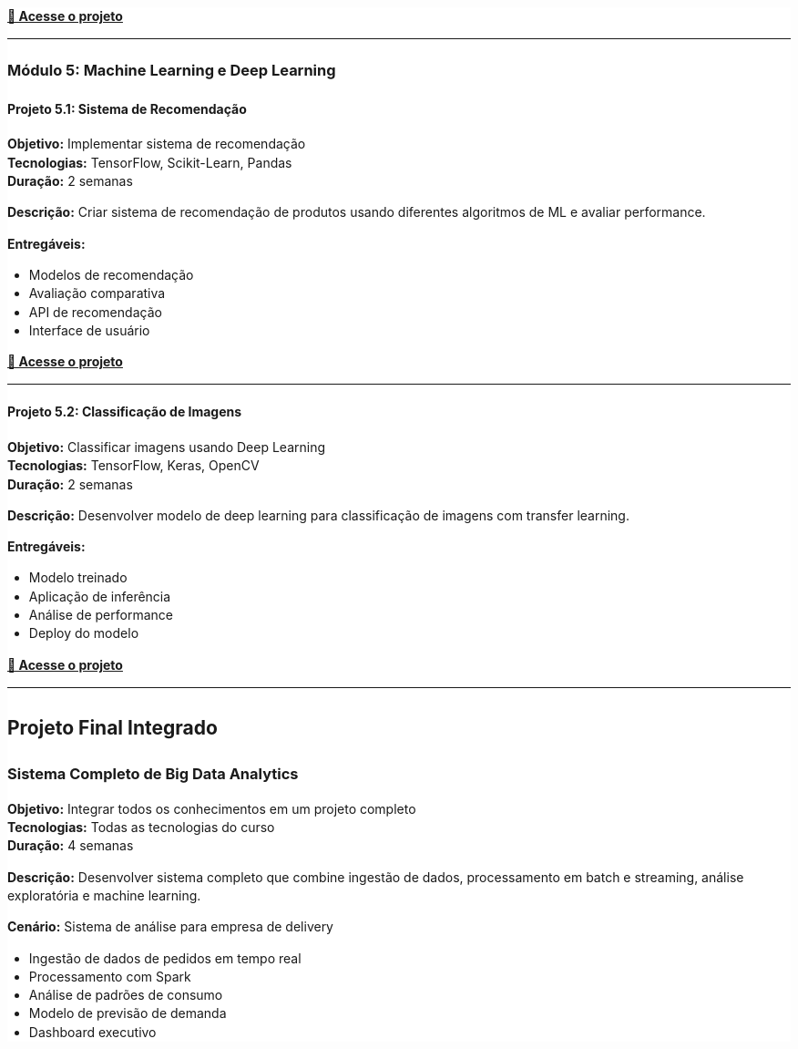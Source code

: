 **[📁 Acesse o projeto](../projetos/modulo4/projeto-dashboard-interativo/)**

---

### **Módulo 5: Machine Learning e Deep Learning**

#### **Projeto 5.1: Sistema de Recomendação**
**Objetivo:** Implementar sistema de recomendação  
**Tecnologias:** TensorFlow, Scikit-Learn, Pandas  
**Duração:** 2 semanas  

**Descrição:**
Criar sistema de recomendação de produtos usando diferentes algoritmos de ML e avaliar performance.

**Entregáveis:**
- Modelos de recomendação
- Avaliação comparativa
- API de recomendação
- Interface de usuário

**[📁 Acesse o projeto](../projetos/modulo5/projeto-sistema-recomendacao/)**

---

#### **Projeto 5.2: Classificação de Imagens**
**Objetivo:** Classificar imagens usando Deep Learning  
**Tecnologias:** TensorFlow, Keras, OpenCV  
**Duração:** 2 semanas  

**Descrição:**
Desenvolver modelo de deep learning para classificação de imagens com transfer learning.

**Entregáveis:**
- Modelo treinado
- Aplicação de inferência
- Análise de performance
- Deploy do modelo

**[📁 Acesse o projeto](../projetos/modulo5/projeto-classificacao-imagens/)**

---

## **Projeto Final Integrado**

### **Sistema Completo de Big Data Analytics**
**Objetivo:** Integrar todos os conhecimentos em um projeto completo  
**Tecnologias:** Todas as tecnologias do curso  
**Duração:** 4 semanas  

**Descrição:**
Desenvolver sistema completo que combine ingestão de dados, processamento em batch e streaming, análise exploratória e machine learning.

**Cenário:** Sistema de análise para empresa de delivery
- Ingestão de dados de pedidos em tempo real
- Processamento com Spark
- Análise de padrões de consumo
- Modelo de previsão de demanda
- Dashboard executivo
